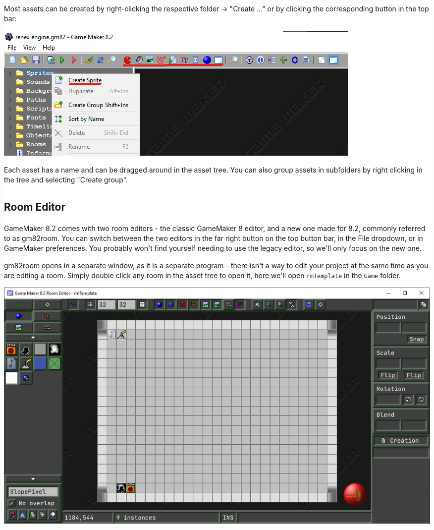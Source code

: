 Most assets can be created by right-clicking the respective folder -> "Create ..." or by clicking the corresponding button in the top bar:

![](img/03_buttons.png)

Each asset has a name and can be dragged around in the asset tree. You can also group assets in subfolders by right clicking in the tree and selecting "Create group".

## Room Editor
GameMaker 8.2 comes with two room editors - the classic GameMaker 8 editor, and a new one made for 8.2, commonly referred to as gm82room. You can switch between the two editors in the far right button on the top button bar, in the File dropdown, or in GameMaker preferences. You probably won't find yourself needing to use the legacy editor, so we'll only focus on the new one.

gm82room opens in a separate window, as it is a separate program - there isn't a way to edit your project at the same time as you are editing a room. Simply double click any room in the asset tree to open it, here we'll open `rmTemplate` in the `Game` folder.

![](img/03_room_editor.png)
